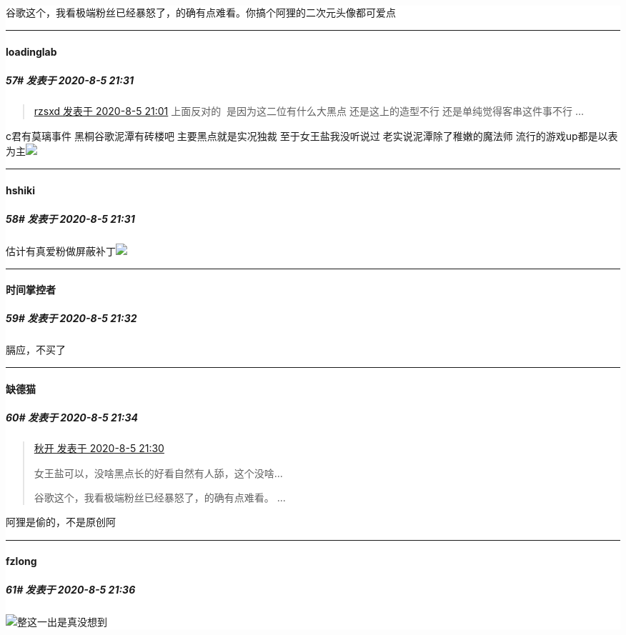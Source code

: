 谷歌这个，我看极端粉丝已经暴怒了，的确有点难看。你搞个阿狸的二次元头像都可爱点


-----

####  loadinglab  
##### 57#       发表于 2020-8-5 21:31


<blockquote><a href="httphttps://bbs.saraba1st.com/2b/forum.php?mod=redirect&amp;goto=findpost&amp;pid=48328872&amp;ptid=1953297" target="_blank">rzsxd 发表于 2020-8-5 21:01</a>
上面反对的  是因为这二位有什么大黑点 还是这上的造型不行 还是单纯觉得客串这件事不行 ...</blockquote>
c君有莫璃事件 黑桐谷歌泥潭有砖楼吧 主要黑点就是实况独裁 至于女王盐我没听说过
老实说泥潭除了稚嫩的魔法师 流行的游戏up都是以表为主<img src="https://static.saraba1st.com/image/smiley/face2017/067.png" referrerpolicy="no-referrer">


-----

####  hshiki  
##### 58#       发表于 2020-8-5 21:31


估计有真爱粉做屏蔽补丁<img src="https://static.saraba1st.com/image/smiley/face2017/048.png" referrerpolicy="no-referrer">


-----

####  时间掌控者  
##### 59#       发表于 2020-8-5 21:32


膈应，不买了


-----

####  缺德猫  
##### 60#       发表于 2020-8-5 21:34


<blockquote><a href="httphttps://bbs.saraba1st.com/2b/forum.php?mod=redirect&amp;goto=findpost&amp;pid=48329207&amp;ptid=1953297" target="_blank">秋开 发表于 2020-8-5 21:30</a>

女王盐可以，没啥黑点长的好看自然有人舔，这个没啥...

谷歌这个，我看极端粉丝已经暴怒了，的确有点难看。 ...</blockquote>
阿狸是偷的，不是原创阿


-----

####  fzlong  
##### 61#       发表于 2020-8-5 21:36


<img src="https://static.saraba1st.com/image/smiley/face2017/004.gif" referrerpolicy="no-referrer">整这一出是真没想到
